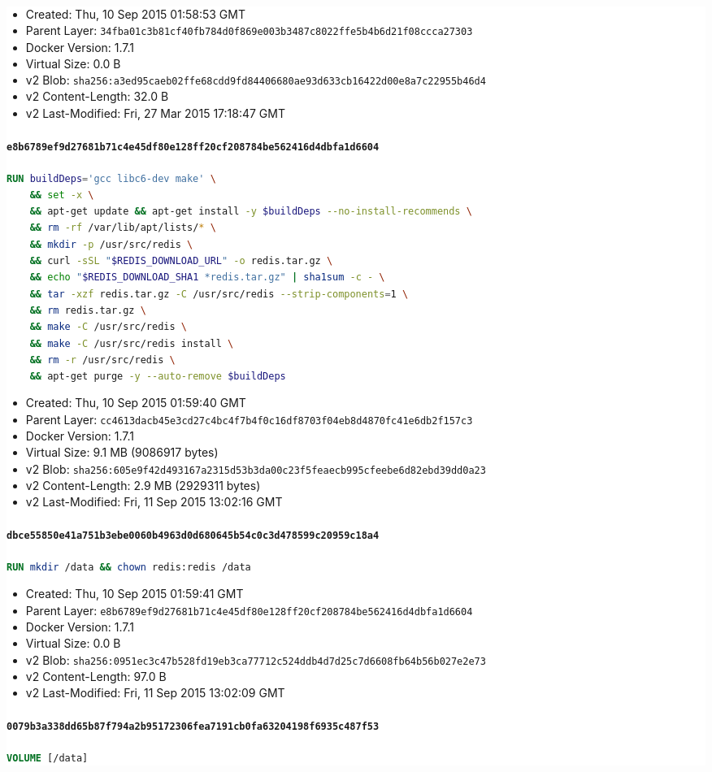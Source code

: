 -	Created: Thu, 10 Sep 2015 01:58:53 GMT
-	Parent Layer: `34fba01c3b81cf40fb784d0f869e003b3487c8022ffe5b4b6d21f08ccca27303`
-	Docker Version: 1.7.1
-	Virtual Size: 0.0 B
-	v2 Blob: `sha256:a3ed95caeb02ffe68cdd9fd84406680ae93d633cb16422d00e8a7c22955b46d4`
-	v2 Content-Length: 32.0 B
-	v2 Last-Modified: Fri, 27 Mar 2015 17:18:47 GMT

#### `e8b6789ef9d27681b71c4e45df80e128ff20cf208784be562416d4dbfa1d6604`

```dockerfile
RUN buildDeps='gcc libc6-dev make' \
	&& set -x \
	&& apt-get update && apt-get install -y $buildDeps --no-install-recommends \
	&& rm -rf /var/lib/apt/lists/* \
	&& mkdir -p /usr/src/redis \
	&& curl -sSL "$REDIS_DOWNLOAD_URL" -o redis.tar.gz \
	&& echo "$REDIS_DOWNLOAD_SHA1 *redis.tar.gz" | sha1sum -c - \
	&& tar -xzf redis.tar.gz -C /usr/src/redis --strip-components=1 \
	&& rm redis.tar.gz \
	&& make -C /usr/src/redis \
	&& make -C /usr/src/redis install \
	&& rm -r /usr/src/redis \
	&& apt-get purge -y --auto-remove $buildDeps
```

-	Created: Thu, 10 Sep 2015 01:59:40 GMT
-	Parent Layer: `cc4613dacb45e3cd27c4bc4f7b4f0c16df8703f04eb8d4870fc41e6db2f157c3`
-	Docker Version: 1.7.1
-	Virtual Size: 9.1 MB (9086917 bytes)
-	v2 Blob: `sha256:605e9f42d493167a2315d53b3da00c23f5feaecb995cfeebe6d82ebd39dd0a23`
-	v2 Content-Length: 2.9 MB (2929311 bytes)
-	v2 Last-Modified: Fri, 11 Sep 2015 13:02:16 GMT

#### `dbce55850e41a751b3ebe0060b4963d0d680645b54c0c3d478599c20959c18a4`

```dockerfile
RUN mkdir /data && chown redis:redis /data
```

-	Created: Thu, 10 Sep 2015 01:59:41 GMT
-	Parent Layer: `e8b6789ef9d27681b71c4e45df80e128ff20cf208784be562416d4dbfa1d6604`
-	Docker Version: 1.7.1
-	Virtual Size: 0.0 B
-	v2 Blob: `sha256:0951ec3c47b528fd19eb3ca77712c524ddb4d7d25c7d6608fb64b56b027e2e73`
-	v2 Content-Length: 97.0 B
-	v2 Last-Modified: Fri, 11 Sep 2015 13:02:09 GMT

#### `0079b3a338dd65b87f794a2b95172306fea7191cb0fa63204198f6935c487f53`

```dockerfile
VOLUME [/data]
```
